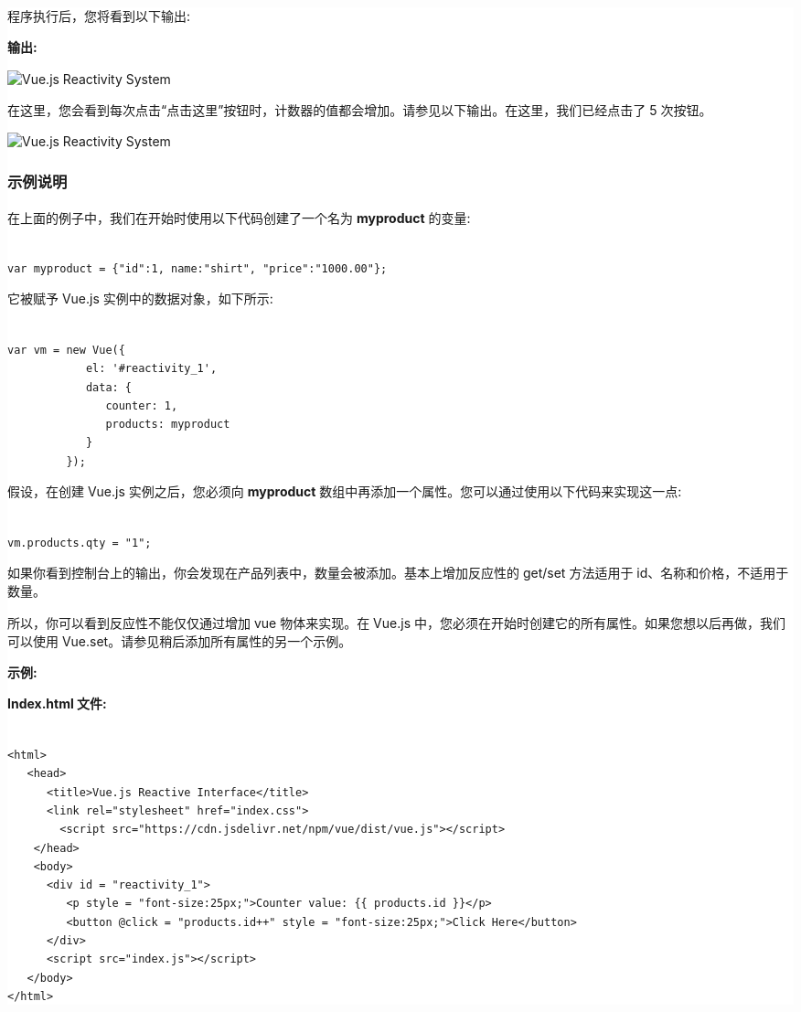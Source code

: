 ```
```

程序执行后，您将看到以下输出:

**输出:**

![Vue.js Reactivity System](../Images/5000c8b4165d1636ae88c8956faf2df0.png)

在这里，您会看到每次点击“点击这里”按钮时，计数器的值都会增加。请参见以下输出。在这里，我们已经点击了 5 次按钮。

![Vue.js Reactivity System](../Images/4fe65ef884dce0fd41cda05f838e3cb2.png)

### 示例说明

在上面的例子中，我们在开始时使用以下代码创建了一个名为 **myproduct** 的变量:

```

var myproduct = {"id":1, name:"shirt", "price":"1000.00"};

```

它被赋予 Vue.js 实例中的数据对象，如下所示:

```

var vm = new Vue({
            el: '#reactivity_1',
            data: {
               counter: 1,
               products: myproduct
            }
         });

```

假设，在创建 Vue.js 实例之后，您必须向 **myproduct** 数组中再添加一个属性。您可以通过使用以下代码来实现这一点:

```

vm.products.qty = "1"; 

```

如果你看到控制台上的输出，你会发现在产品列表中，数量会被添加。基本上增加反应性的 get/set 方法适用于 id、名称和价格，不适用于数量。

所以，你可以看到反应性不能仅仅通过增加 vue 物体来实现。在 Vue.js 中，您必须在开始时创建它的所有属性。如果您想以后再做，我们可以使用 Vue.set。请参见稍后添加所有属性的另一个示例。

**示例:**

**Index.html 文件:**

```

<html>  
   <head>  
      <title>Vue.js Reactive Interface</title>  
      <link rel="stylesheet" href="index.css">  
        <script src="https://cdn.jsdelivr.net/npm/vue/dist/vue.js"></script>  
    </head>  
    <body>  
      <div id = "reactivity_1">
         <p style = "font-size:25px;">Counter value: {{ products.id }}</p>
         <button @click = "products.id++" style = "font-size:25px;">Click Here</button>
      </div>
      <script src="index.js"></script>  
   </body>  
</html> 

```
